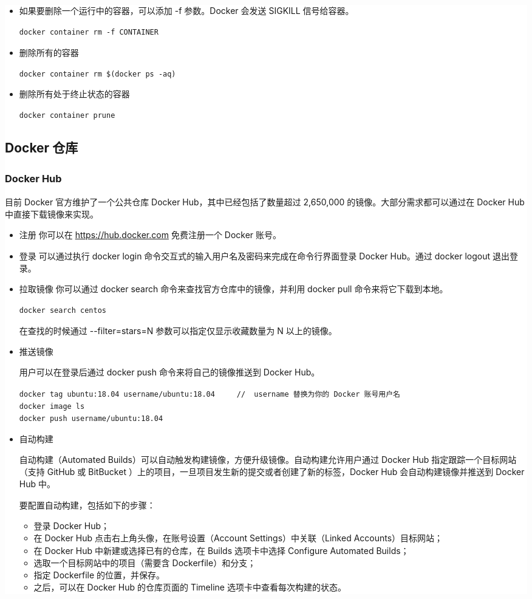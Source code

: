 - 如果要删除一个运行中的容器，可以添加 -f 参数。Docker 会发送 SIGKILL 信号给容器。

    ```shell
    docker container rm -f CONTAINER
    ```

- 删除所有的容器

    ```shell
    docker container rm $(docker ps -aq)
    ```

- 删除所有处于终止状态的容器

    ```shell
    docker container prune
    ```

## Docker 仓库

### Docker Hub

目前 Docker 官方维护了一个公共仓库 Docker Hub，其中已经包括了数量超过 2,650,000 的镜像。大部分需求都可以通过在 Docker Hub 中直接下载镜像来实现。

- 注册
    你可以在 <https://hub.docker.com> 免费注册一个 Docker 账号。

- 登录
    可以通过执行 docker login 命令交互式的输入用户名及密码来完成在命令行界面登录 Docker Hub。通过 docker logout 退出登录。

- 拉取镜像
    你可以通过 docker search 命令来查找官方仓库中的镜像，并利用 docker pull 命令来将它下载到本地。

    ```shell
    docker search centos
    ```

    在查找的时候通过 --filter=stars=N 参数可以指定仅显示收藏数量为 N 以上的镜像。

- 推送镜像

    用户可以在登录后通过 docker push 命令来将自己的镜像推送到 Docker Hub。

    ```shell
    docker tag ubuntu:18.04 username/ubuntu:18.04     //  username 替换为你的 Docker 账号用户名
    docker image ls
    docker push username/ubuntu:18.04
    ```

- 自动构建

    自动构建（Automated Builds）可以自动触发构建镜像，方便升级镜像。自动构建允许用户通过 Docker Hub 指定跟踪一个目标网站（支持 GitHub 或 BitBucket ）上的项目，一旦项目发生新的提交或者创建了新的标签，Docker Hub 会自动构建镜像并推送到 Docker Hub 中。

    要配置自动构建，包括如下的步骤：

    - 登录 Docker Hub；
    - 在 Docker Hub 点击右上角头像，在账号设置（Account Settings）中关联（Linked Accounts）目标网站；
    - 在 Docker Hub 中新建或选择已有的仓库，在 Builds 选项卡中选择 Configure Automated Builds；
    - 选取一个目标网站中的项目（需要含 Dockerfile）和分支；
    - 指定 Dockerfile 的位置，并保存。
    - 之后，可以在 Docker Hub 的仓库页面的 Timeline 选项卡中查看每次构建的状态。
